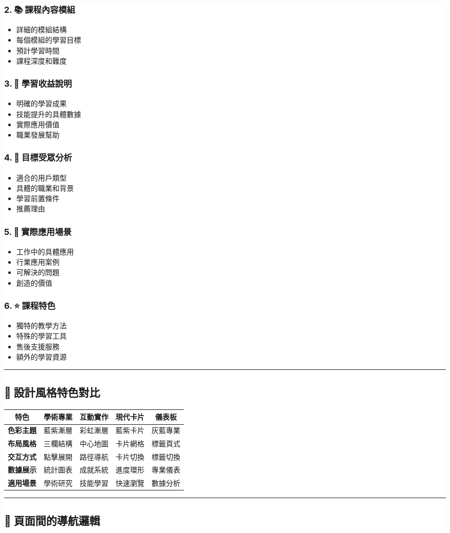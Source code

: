### 2. 📚 **課程內容模組**
- 詳細的模組結構
- 每個模組的學習目標
- 預計學習時間
- 課程深度和難度

### 3. 💪 **學習收益說明**
- 明確的學習成果
- 技能提升的具體數據
- 實際應用價值
- 職業發展幫助

### 4. 👥 **目標受眾分析**
- 適合的用戶類型
- 具體的職業和背景
- 學習前置條件
- 推薦理由

### 5. 💼 **實際應用場景**
- 工作中的具體應用
- 行業應用案例
- 可解決的問題
- 創造的價值

### 6. ⭐ **課程特色**
- 獨特的教學方法
- 特殊的學習工具
- 售後支援服務
- 額外的學習資源

---

## 🎨 設計風格特色對比

| 特色 | 學術專業 | 互動實作 | 現代卡片 | 儀表板 |
|------|----------|----------|----------|--------|
| **色彩主題** | 藍紫漸層 | 彩虹漸層 | 藍紫卡片 | 灰藍專業 |
| **布局風格** | 三欄結構 | 中心地圖 | 卡片網格 | 標籤頁式 |
| **交互方式** | 點擊展開 | 路徑導航 | 卡片切換 | 標籤切換 |
| **數據展示** | 統計圖表 | 成就系統 | 進度環形 | 專業儀表 |
| **適用場景** | 學術研究 | 技能學習 | 快速瀏覽 | 數據分析 |

---

## 🔗 頁面間的導航邏輯
